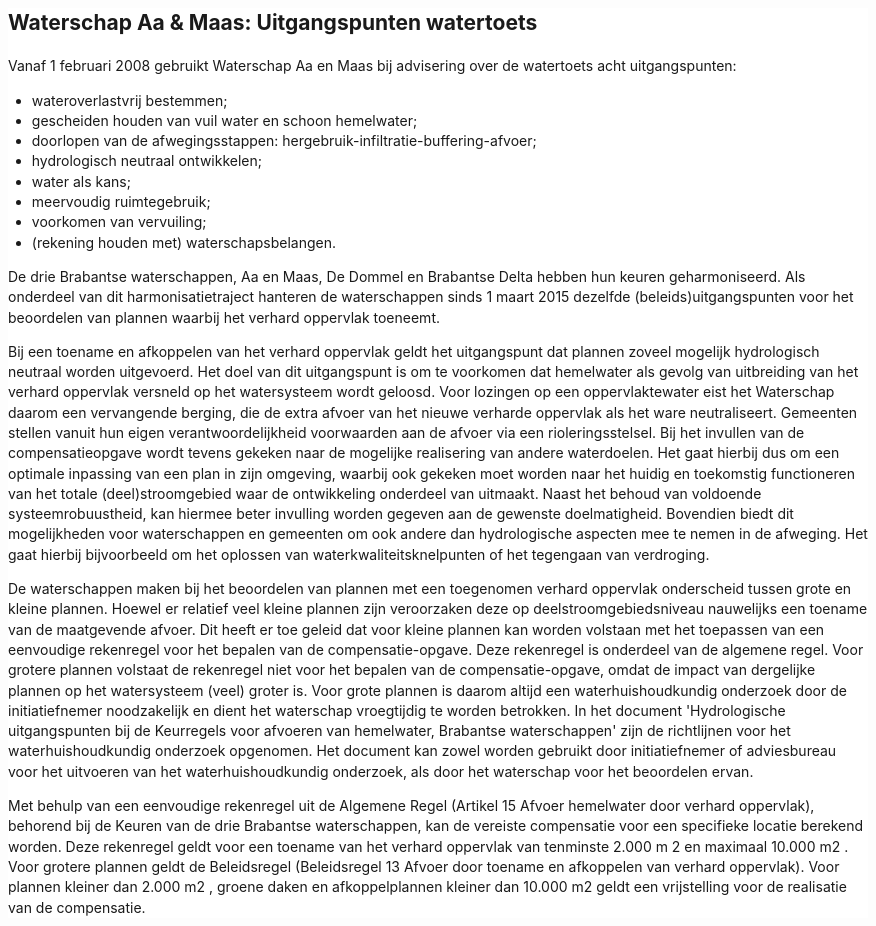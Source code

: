 ## Waterschap Aa & Maas: Uitgangspunten watertoets

Vanaf 1 februari 2008 gebruikt Waterschap Aa en Maas bij advisering over de watertoets acht uitgangspunten:

- wateroverlastvrij bestemmen;
- gescheiden houden van vuil water en schoon hemelwater;
- doorlopen van de afwegingsstappen: hergebruik-infiltratie-buffering-afvoer;
- hydrologisch neutraal ontwikkelen;
- water als kans;
- meervoudig ruimtegebruik;
- voorkomen van vervuiling;
- (rekening houden met) waterschapsbelangen.

De drie Brabantse waterschappen, Aa en Maas, De Dommel en Brabantse Delta hebben hun keuren geharmoniseerd. Als onderdeel van dit harmonisatietraject hanteren de waterschappen sinds 1 maart 2015 dezelfde (beleids)uitgangspunten voor het beoordelen van plannen waarbij het verhard oppervlak toeneemt.

Bij een toename en afkoppelen van het verhard oppervlak geldt het uitgangspunt dat plannen zoveel mogelijk hydrologisch neutraal worden uitgevoerd. Het doel van dit uitgangspunt is om te voorkomen dat hemelwater als gevolg van uitbreiding van het verhard oppervlak versneld op het watersysteem wordt geloosd. Voor lozingen op een oppervlaktewater eist het Waterschap daarom een vervangende berging, die de extra afvoer van het nieuwe verharde oppervlak als het ware neutraliseert. Gemeenten stellen vanuit hun eigen verantwoordelijkheid voorwaarden aan de afvoer via een rioleringsstelsel. Bij het invullen van de compensatieopgave wordt tevens gekeken naar de mogelijke realisering van andere waterdoelen. Het gaat hierbij dus om een optimale inpassing van een plan in zijn omgeving, waarbij ook gekeken moet worden naar het huidig en toekomstig functioneren van het totale (deel)stroomgebied waar de ontwikkeling onderdeel van uitmaakt. Naast het behoud van voldoende systeemrobuustheid, kan hiermee beter invulling worden gegeven aan de gewenste doelmatigheid. Bovendien biedt dit mogelijkheden voor waterschappen en gemeenten om ook andere dan hydrologische aspecten mee te nemen in de afweging. Het gaat hierbij bijvoorbeeld om het oplossen van waterkwaliteitsknelpunten of het tegengaan van verdroging.

De waterschappen maken bij het beoordelen van plannen met een toegenomen verhard oppervlak onderscheid tussen grote en kleine plannen. Hoewel er relatief veel kleine plannen zijn veroorzaken deze op deelstroomgebiedsniveau nauwelijks een toename van de maatgevende afvoer. Dit heeft er toe geleid dat voor kleine plannen kan worden volstaan met het toepassen van een eenvoudige rekenregel voor het bepalen van de compensatie-opgave. Deze rekenregel is onderdeel van de algemene regel. Voor grotere plannen volstaat de rekenregel niet voor het bepalen van de compensatie-opgave, omdat de impact van dergelijke plannen op het watersysteem (veel) groter is. Voor grote plannen is daarom altijd een waterhuishoudkundig onderzoek door de initiatiefnemer noodzakelijk en dient het waterschap vroegtijdig te worden betrokken. In het document 'Hydrologische uitgangspunten bij de Keurregels voor afvoeren van hemelwater, Brabantse waterschappen' zijn de richtlijnen voor het waterhuishoudkundig onderzoek opgenomen. Het document kan zowel worden gebruikt door initiatiefnemer of adviesbureau voor het uitvoeren van het waterhuishoudkundig onderzoek, als door het waterschap voor het beoordelen ervan.

Met behulp van een eenvoudige rekenregel uit de Algemene Regel (Artikel 15 Afvoer hemelwater door verhard oppervlak), behorend bij de Keuren van de drie Brabantse waterschappen, kan de vereiste compensatie voor een specifieke locatie berekend worden. Deze rekenregel geldt voor een toename van het verhard oppervlak van tenminste 2.000 m 2 en maximaal 10.000 m2 . Voor grotere plannen geldt de Beleidsregel (Beleidsregel 13 Afvoer door toename en afkoppelen van verhard oppervlak). Voor plannen kleiner dan 2.000 m2 , groene daken en afkoppelplannen kleiner dan 10.000 m2 geldt een vrijstelling voor de realisatie van de compensatie.
